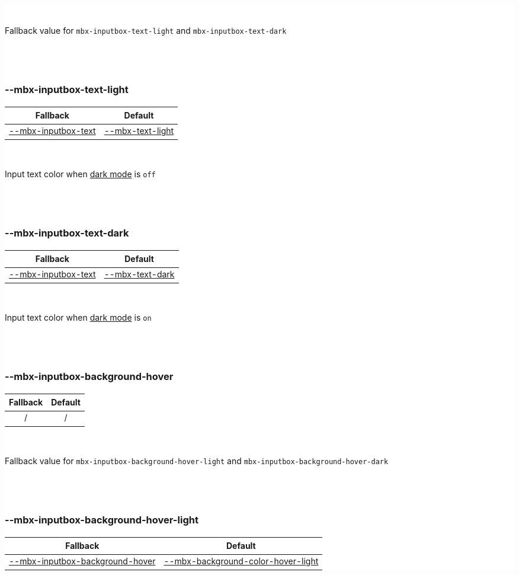 <br>

Fallback value for `mbx-inputbox-text-light` and `mbx-inputbox-text-dark`

<br>

<br>

### --mbx-inputbox-text-light

| <div style='text-align:center;margin:auto;'>Fallback</div>                                   | <div style='text-align:center;margin:auto;'>Default</div>                                                                                                  |
| -------------------------------------------------------------------------------------------- | ---------------------------------------------------------------------------------------------------------------------------------------------------------- |
| <div style='text-align:center;margin:auto;'>[--mbx-inputbox-text](#-mbx-inputbox-text)</div> | <div style='text-align:center;margin:auto;'>[--mbx-text-light](https://cianciarusocataldo.github.io/mobrix-ui/docs/shared/css-vars/#-mbx-text-light)</div> |

<br>

Input text color when [dark mode](https://cianciarusocataldo.github.io/mobrix-ui/docs/shared/props/#dark) is `off`

<br>

<br>

### --mbx-inputbox-text-dark

| <div style='text-align:center;margin:auto;'>Fallback</div>                                   | <div style='text-align:center;margin:auto;'>Default</div>                                                                                                |
| -------------------------------------------------------------------------------------------- | -------------------------------------------------------------------------------------------------------------------------------------------------------- |
| <div style='text-align:center;margin:auto;'>[--mbx-inputbox-text](#-mbx-inputbox-text)</div> | <div style='text-align:center;margin:auto;'>[--mbx-text-dark](https://cianciarusocataldo.github.io/mobrix-ui/docs/shared/css-vars/#-mbx-text-dark)</div> |

<br>

Input text color when [dark mode](https://cianciarusocataldo.github.io/mobrix-ui/docs/shared/props/#dark) is `on`

<br>

<br>

### --mbx-inputbox-background-hover

| <div style='text-align:center;margin:auto;'>Fallback</div> | <div style='text-align:center;margin:auto;'>Default</div> |
| ---------------------------------------------------------- | --------------------------------------------------------- |
| <div style='text-align:center;margin:auto;'>/</div>        | <div style='text-align:center;margin:auto;'>/</div>       |

<br>

Fallback value for `mbx-inputbox-background-hover-light` and `mbx-inputbox-background-hover-dark`

<br>

<br>

### --mbx-inputbox-background-hover-light

| <div style='text-align:center;margin:auto;'>Fallback</div>                                                           | <div style='text-align:center;margin:auto;'>Default</div>                                                                                                                                      |
| -------------------------------------------------------------------------------------------------------------------- | ---------------------------------------------------------------------------------------------------------------------------------------------------------------------------------------------- |
| <div style='text-align:center;margin:auto;'>[--mbx-inputbox-background-hover](#-mbx-inputbox-background-hover)</div> | <div style='text-align:center;margin:auto;'>[--mbx-background-color-hover-light](https://cianciarusocataldo.github.io/mobrix-ui/docs/shared/css-vars/#-mbx-background-color-hover-light)</div> |
